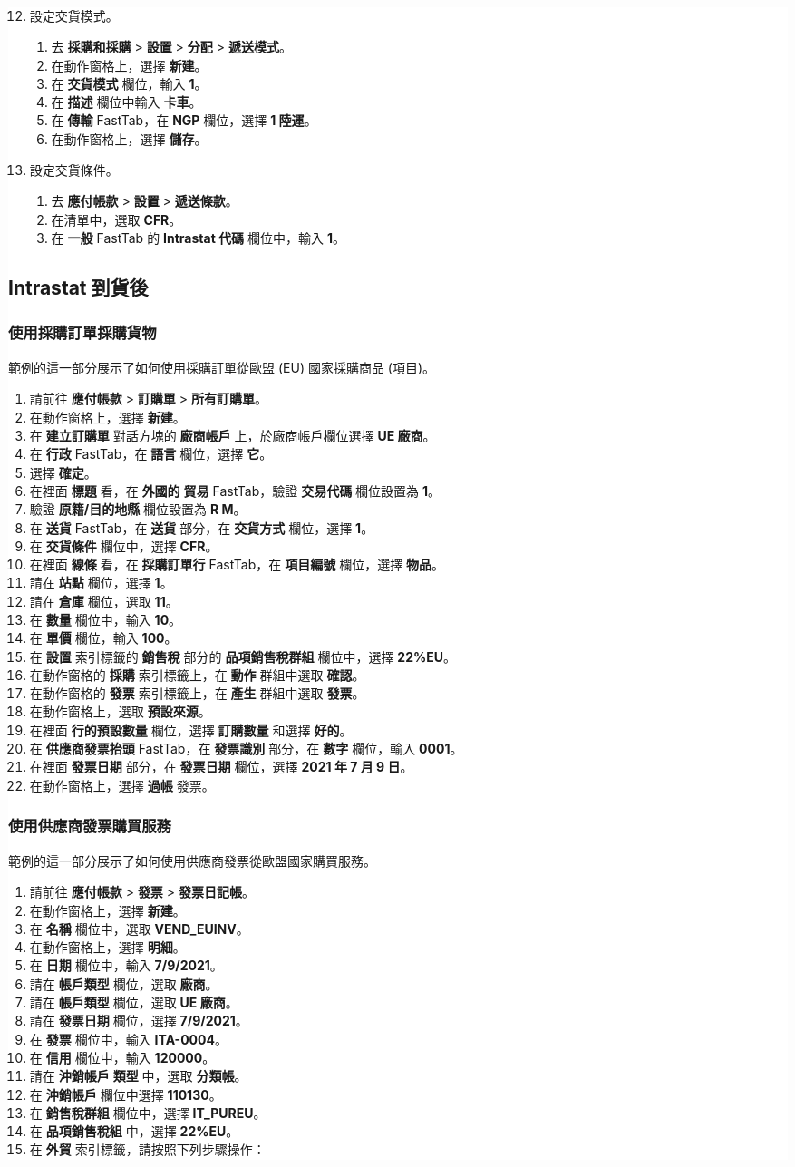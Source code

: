 12. 設定交貨模式。

    1. 去 **採購和採購** > **設置** > **分配** > **遞送模式**。
    2. 在動作窗格上，選擇 **新建**。
    3. 在 **交貨模式** 欄位，輸入 **1**。
    4. 在 **描述** 欄位中輸入 **卡車**。
    5. 在 **傳輸** FastTab，在 **NGP** 欄位，選擇 **1 陸運**。
    6. 在動作窗格上，選擇 **儲存**。

13. 設定交貨條件。

    1. 去 **應付帳款** > **設置** > **遞送條款**。
    2. 在清單中，選取 **CFR**。
    3. 在 **一般** FastTab 的 **Intrastat 代碼** 欄位中，輸入 **1**。

## <a name="post-arrivals-for-intrastat"></a>Intrastat 到貨後

### <a name="purchase-goods-by-using-a-purchase-order"></a>使用採購訂單採購貨物

範例的這一部分展示了如何使用採購訂單從歐盟 (EU) 國家採購商品 (項目)。

1. 請前往 **應付帳款** > **訂購單** > **所有訂購單**。
2.  在動作窗格上，選擇 **新建**。
3.  在 **建立訂購單** 對話方塊的 **廠商帳戶** 上，於廠商帳戶欄位選擇 **UE 廠商**。
4.  在 **行政** FastTab，在 **語言** 欄位，選擇 **它**。
5.  選擇 **確定**。
6.  在裡面 **標題** 看，在 **外國的** **貿易** FastTab，驗證 **交易代碼** 欄位設置為 **1**。
7.  驗證 **原籍/目的地縣** 欄位設置為 **R M**。
8.  在 **送貨** FastTab，在 **送貨** 部分，在 **交貨方式** 欄位，選擇 **1**。
9.  在 **交貨條件** 欄位中，選擇 **CFR**。
10. 在裡面 **線條** 看，在 **採購訂單行** FastTab，在 **項目編號** 欄位，選擇 **物品**。
11. 請在 **站點** 欄位，選擇 **1**。
12. 請在 **倉庫** 欄位，選取 **11**。
13. 在 **數量** 欄位中，輸入 **10**。
14. 在 **單價** 欄位，輸入 **100**。
15. 在 **設置** 索引標籤的 **銷售稅** 部分的 **品項銷售稅群組** 欄位中，選擇 **22%EU**。
16. 在動作窗格的 **採購** 索引標籤上，在 **動作** 群組中選取 **確認**。
17. 在動作窗格的 **發票** 索引標籤上，在 **產生** 群組中選取 **發票**。
18. 在動作窗格上，選取 **預設來源**。
19. 在裡面 **行的預設數量** 欄位，選擇 **訂購數量** 和選擇 **好的**。
20. 在 **供應商發票抬頭** FastTab，在 **發票識別** 部分，在 **數字** 欄位，輸入 **0001**。
21. 在裡面 **發票日期** 部分，在 **發票日期** 欄位，選擇 **2021 年 7 月 9 日**。
22. 在動作窗格上，選擇 **過帳** 發票。

### <a name="purchase-services-by-using-a-vendor-invoice"></a>使用供應商發票購買服務

範例的這一部分展示了如何使用供應商發票從歐盟國家購買服務。

1. 請前往 **應付帳款** > **發票** > **發票日記帳**。
2. 在動作窗格上，選擇 **新建**。
3. 在 **名稱** 欄位中，選取 **VEND\_EUINV**。
4. 在動作窗格上，選擇 **明細**。
5. 在 **日期** 欄位中，輸入 **7/9/2021**。
6. 請在 **帳戶類型** 欄位，選取 **廠商**。
7. 請在 **帳戶類型** 欄位，選取 **UE 廠商**。
8. 請在 **發票日期** 欄位，選擇 **7/9/2021**。
9. 在 **發票** 欄位中，輸入 **ITA-0004**。
10. 在 **信用** 欄位中，輸入 **120000**。
11. 請在 **沖銷帳戶** **類型** 中，選取 **分類帳**。
12. 在 **沖銷帳戶** 欄位中選擇 **110130**。
13. 在 **銷售稅群組** 欄位中，選擇 **IT\_PUREU**。
14. 在 **品項銷售稅組** 中，選擇 **22%EU**。
15. 在 **外貿** 索引標籤，請按照下列步驟操作：
